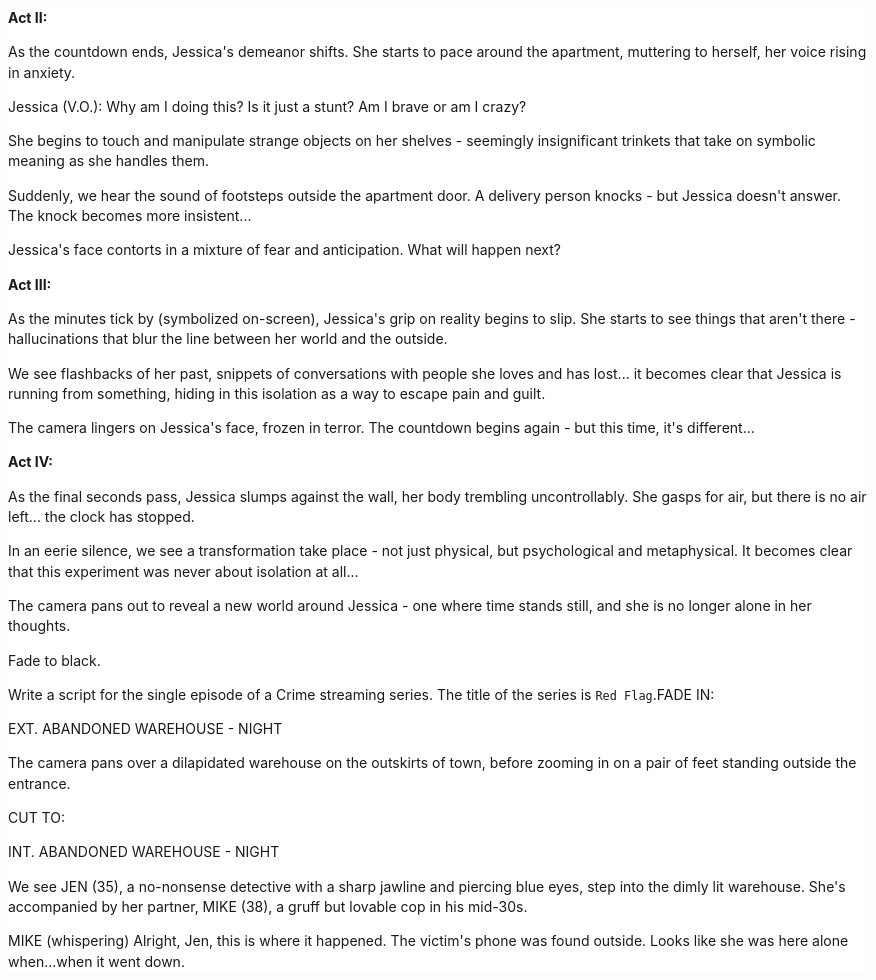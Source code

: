 **Act II:**

As the countdown ends, Jessica's demeanor shifts. She starts to pace around the apartment, muttering to herself, her voice rising in anxiety.

Jessica (V.O.): Why am I doing this? Is it just a stunt? Am I brave or am I crazy?

She begins to touch and manipulate strange objects on her shelves - seemingly insignificant trinkets that take on symbolic meaning as she handles them.

Suddenly, we hear the sound of footsteps outside the apartment door. A delivery person knocks - but Jessica doesn't answer. The knock becomes more insistent...

Jessica's face contorts in a mixture of fear and anticipation. What will happen next?

**Act III:**

As the minutes tick by (symbolized on-screen), Jessica's grip on reality begins to slip. She starts to see things that aren't there - hallucinations that blur the line between her world and the outside.

We see flashbacks of her past, snippets of conversations with people she loves and has lost... it becomes clear that Jessica is running from something, hiding in this isolation as a way to escape pain and guilt.

The camera lingers on Jessica's face, frozen in terror. The countdown begins again - but this time, it's different...

**Act IV:**

As the final seconds pass, Jessica slumps against the wall, her body trembling uncontrollably. She gasps for air, but there is no air left... the clock has stopped.

In an eerie silence, we see a transformation take place - not just physical, but psychological and metaphysical. It becomes clear that this experiment was never about isolation at all...

The camera pans out to reveal a new world around Jessica - one where time stands still, and she is no longer alone in her thoughts.

Fade to black.<end>

Write a script for the single episode of a Crime streaming series. The title of the series is `Red Flag`.<start>FADE IN:

EXT. ABANDONED WAREHOUSE - NIGHT

The camera pans over a dilapidated warehouse on the outskirts of town, before zooming in on a pair of feet standing outside the entrance.

CUT TO:

INT. ABANDONED WAREHOUSE - NIGHT

We see JEN (35), a no-nonsense detective with a sharp jawline and piercing blue eyes, step into the dimly lit warehouse. She's accompanied by her partner, MIKE (38), a gruff but lovable cop in his mid-30s.

MIKE
(whispering)
Alright, Jen, this is where it happened. The victim's phone was found outside. Looks like she was here alone when...when it went down.

